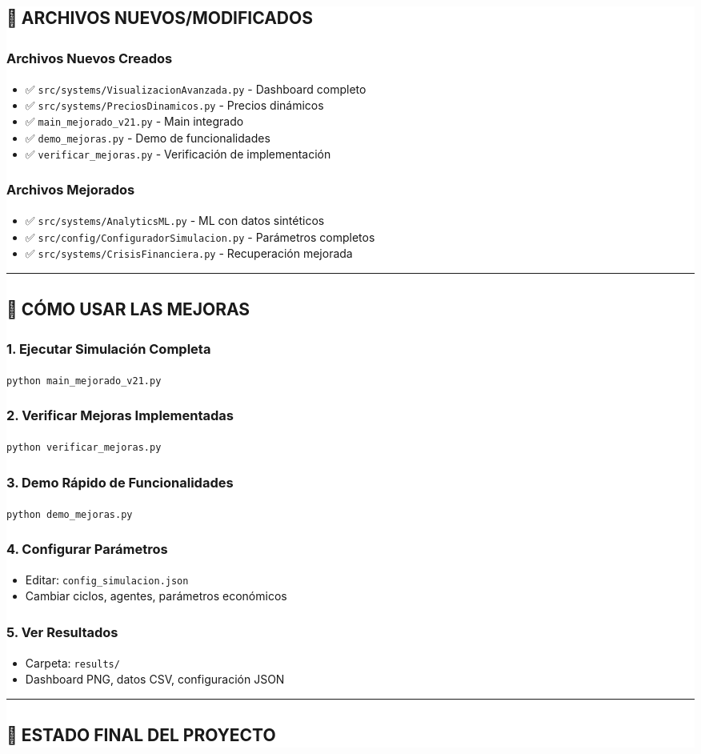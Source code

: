 
## 🔧 ARCHIVOS NUEVOS/MODIFICADOS

### Archivos Nuevos Creados

- ✅ `src/systems/VisualizacionAvanzada.py` - Dashboard completo
- ✅ `src/systems/PreciosDinamicos.py` - Precios dinámicos
- ✅ `main_mejorado_v21.py` - Main integrado
- ✅ `demo_mejoras.py` - Demo de funcionalidades
- ✅ `verificar_mejoras.py` - Verificación de implementación

### Archivos Mejorados

- ✅ `src/systems/AnalyticsML.py` - ML con datos sintéticos
- ✅ `src/config/ConfiguradorSimulacion.py` - Parámetros completos
- ✅ `src/systems/CrisisFinanciera.py` - Recuperación mejorada

---

## 🚀 CÓMO USAR LAS MEJORAS

### 1. Ejecutar Simulación Completa

```bash
python main_mejorado_v21.py
```

### 2. Verificar Mejoras Implementadas

```bash
python verificar_mejoras.py
```

### 3. Demo Rápido de Funcionalidades

```bash
python demo_mejoras.py
```

### 4. Configurar Parámetros

- Editar: `config_simulacion.json`
- Cambiar ciclos, agentes, parámetros económicos

### 5. Ver Resultados

- Carpeta: `results/`
- Dashboard PNG, datos CSV, configuración JSON

---

## 🎯 ESTADO FINAL DEL PROYECTO
